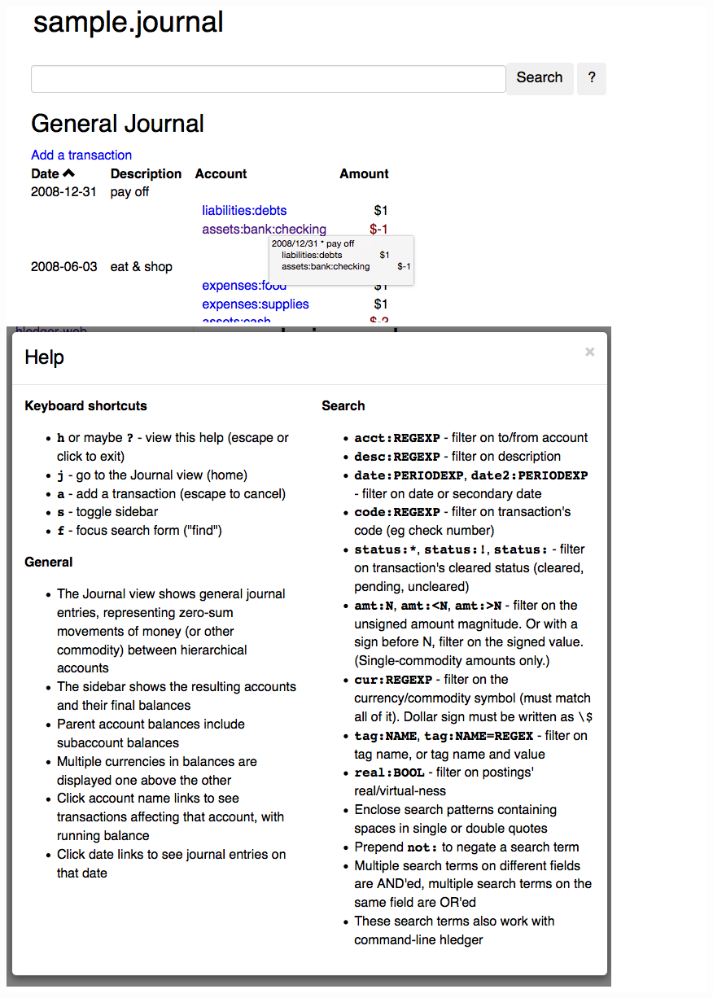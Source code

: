 <a href="/images/hledger-web/normal/journal.png" class="highslide" onclick="return hs.expand(this)"><img src="/images/hledger-web/normal/journal.png" title="Journal view" /></a>
<a href="/images/hledger-web/normal/help.png" class="highslide" onclick="return hs.expand(this)"><img src="/images/hledger-web/normal/help.png" title="Help dialog" /></a>